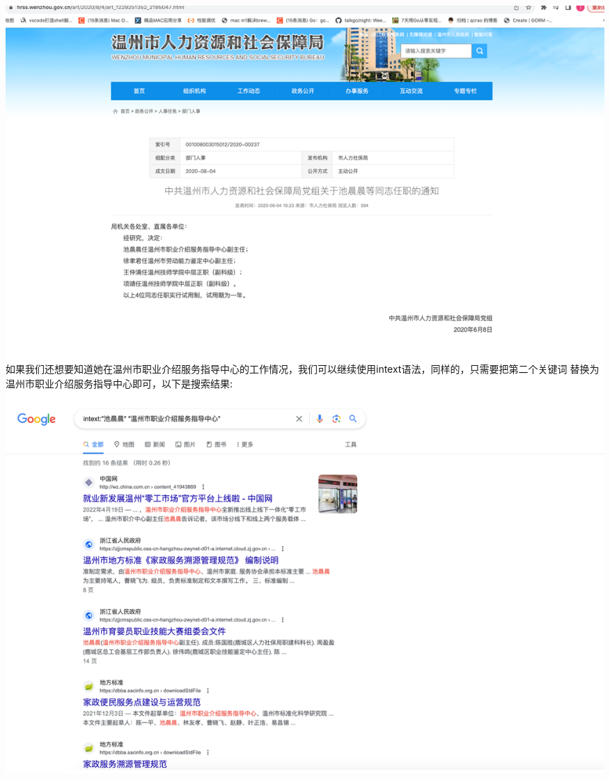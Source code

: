 
![chichenchen-detail-two.png](images%2Fchichenchen-detail-two.png)


如果我们还想要知道她在温州市职业介绍服务指导中心的工作情况，我们可以继续使用intext语法，同样的，只需要把第二个关键词
替换为温州市职业介绍服务指导中心即可，以下是搜索结果:


![chichenchen-detail-three.png](images%2Fchichenchen-detail-three.png)
